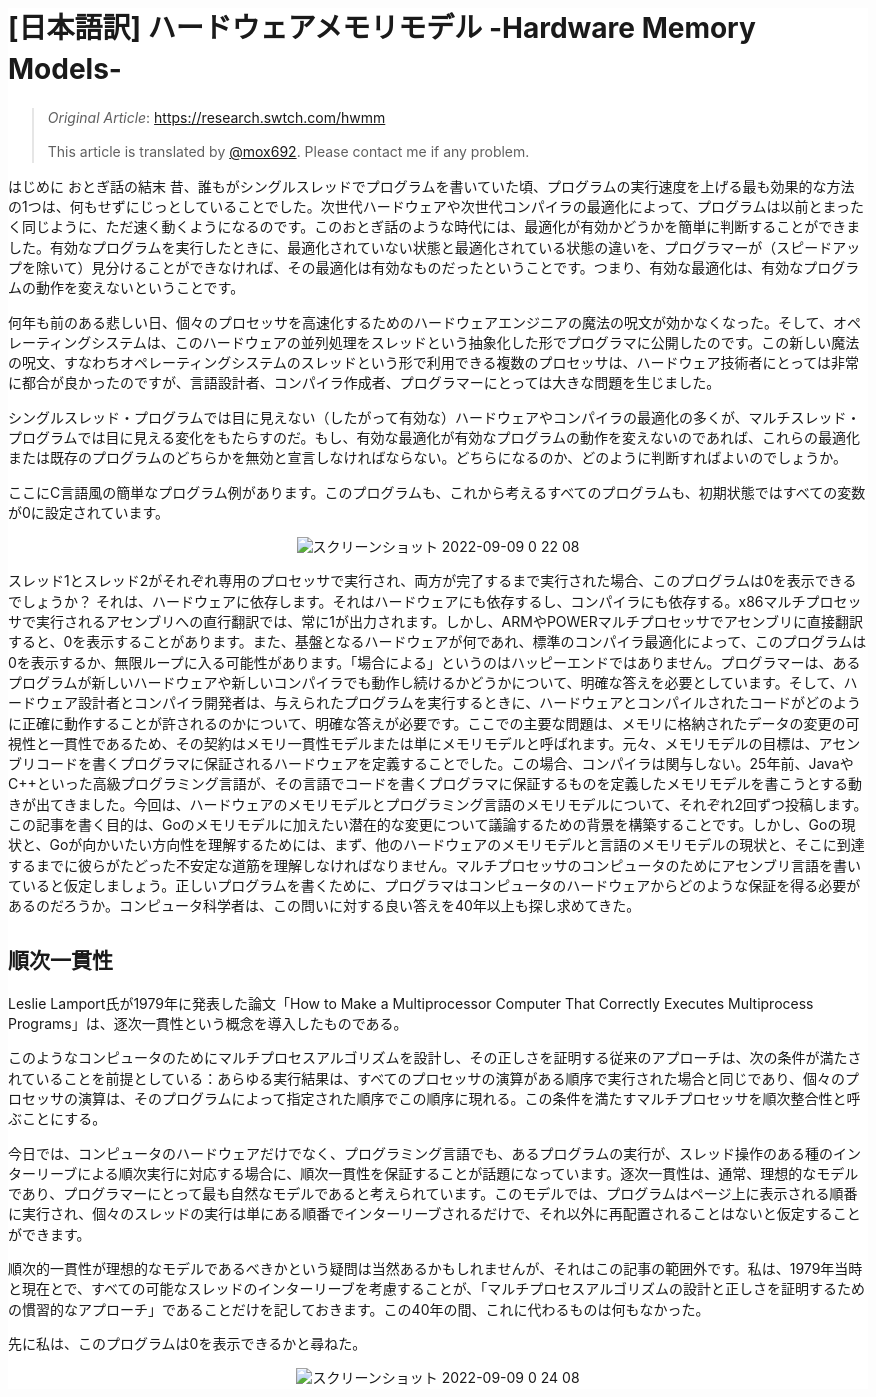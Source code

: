 # [日本語訳] ハードウェアメモリモデル -Hardware Memory Models-
> *Original Article*: https://research.swtch.com/hwmm
> 
> This article is translated by [@mox692](https://twitter.com/mox692). Please contact me if any problem.

はじめに おとぎ話の結末 昔、誰もがシングルスレッドでプログラムを書いていた頃、プログラムの実行速度を上げる最も効果的な方法の1つは、何もせずにじっとしていることでした。次世代ハードウェアや次世代コンパイラの最適化によって、プログラムは以前とまったく同じように、ただ速く動くようになるのです。このおとぎ話のような時代には、最適化が有効かどうかを簡単に判断することができました。有効なプログラムを実行したときに、最適化されていない状態と最適化されている状態の違いを、プログラマーが（スピードアップを除いて）見分けることができなければ、その最適化は有効なものだったということです。つまり、有効な最適化は、有効なプログラムの動作を変えないということです。

何年も前のある悲しい日、個々のプロセッサを高速化するためのハードウェアエンジニアの魔法の呪文が効かなくなった。そして、オペレーティングシステムは、このハードウェアの並列処理をスレッドという抽象化した形でプログラマに公開したのです。この新しい魔法の呪文、すなわちオペレーティングシステムのスレッドという形で利用できる複数のプロセッサは、ハードウェア技術者にとっては非常に都合が良かったのですが、言語設計者、コンパイラ作成者、プログラマーにとっては大きな問題を生じました。

シングルスレッド・プログラムでは目に見えない（したがって有効な）ハードウェアやコンパイラの最適化の多くが、マルチスレッド・プログラムでは目に見える変化をもたらすのだ。もし、有効な最適化が有効なプログラムの動作を変えないのであれば、これらの最適化または既存のプログラムのどちらかを無効と宣言しなければならない。どちらになるのか、どのように判断すればよいのでしょうか。

ここにC言語風の簡単なプログラム例があります。このプログラムも、これから考えるすべてのプログラムも、初期状態ではすべての変数が0に設定されています。

<p align="center">
<img width="374" alt="スクリーンショット 2022-09-09 0 22 08" src="https://user-images.githubusercontent.com/55653825/189161585-30ed9e8f-c475-4e77-a7a0-505c5770468b.png">
</p>

スレッド1とスレッド2がそれぞれ専用のプロセッサで実行され、両方が完了するまで実行された場合、このプログラムは0を表示できるでしょうか？ それは、ハードウェアに依存します。それはハードウェアにも依存するし、コンパイラにも依存する。x86マルチプロセッサで実行されるアセンブリへの直行翻訳では、常に1が出力されます。しかし、ARMやPOWERマルチプロセッサでアセンブリに直接翻訳すると、0を表示することがあります。また、基盤となるハードウェアが何であれ、標準のコンパイラ最適化によって、このプログラムは0を表示するか、無限ループに入る可能性があります。「場合による」というのはハッピーエンドではありません。プログラマーは、あるプログラムが新しいハードウェアや新しいコンパイラでも動作し続けるかどうかについて、明確な答えを必要としています。そして、ハードウェア設計者とコンパイラ開発者は、与えられたプログラムを実行するときに、ハードウェアとコンパイルされたコードがどのように正確に動作することが許されるのかについて、明確な答えが必要です。ここでの主要な問題は、メモリに格納されたデータの変更の可視性と一貫性であるため、その契約はメモリ一貫性モデルまたは単にメモリモデルと呼ばれます。元々、メモリモデルの目標は、アセンブリコードを書くプログラマに保証されるハードウェアを定義することでした。この場合、コンパイラは関与しない。25年前、JavaやC++といった高級プログラミング言語が、その言語でコードを書くプログラマに保証するものを定義したメモリモデルを書こうとする動きが出てきました。今回は、ハードウェアのメモリモデルとプログラミング言語のメモリモデルについて、それぞれ2回ずつ投稿します。この記事を書く目的は、Goのメモリモデルに加えたい潜在的な変更について議論するための背景を構築することです。しかし、Goの現状と、Goが向かいたい方向性を理解するためには、まず、他のハードウェアのメモリモデルと言語のメモリモデルの現状と、そこに到達するまでに彼らがたどった不安定な道筋を理解しなければなりません。マルチプロセッサのコンピュータのためにアセンブリ言語を書いていると仮定しましょう。正しいプログラムを書くために、プログラマはコンピュータのハードウェアからどのような保証を得る必要があるのだろうか。コンピュータ科学者は、この問いに対する良い答えを40年以上も探し求めてきた。

## 順次一貫性
Leslie Lamport氏が1979年に発表した論文「How to Make a Multiprocessor Computer That Correctly Executes Multiprocess Programs」は、逐次一貫性という概念を導入したものである。

このようなコンピュータのためにマルチプロセスアルゴリズムを設計し、その正しさを証明する従来のアプローチは、次の条件が満たされていることを前提としている：あらゆる実行結果は、すべてのプロセッサの演算がある順序で実行された場合と同じであり、個々のプロセッサの演算は、そのプログラムによって指定された順序でこの順序に現れる。この条件を満たすマルチプロセッサを順次整合性と呼ぶことにする。

今日では、コンピュータのハードウェアだけでなく、プログラミング言語でも、あるプログラムの実行が、スレッド操作のある種のインターリーブによる順次実行に対応する場合に、順次一貫性を保証することが話題になっています。逐次一貫性は、通常、理想的なモデルであり、プログラマーにとって最も自然なモデルであると考えられています。このモデルでは、プログラムはページ上に表示される順番に実行され、個々のスレッドの実行は単にある順番でインターリーブされるだけで、それ以外に再配置されることはないと仮定することができます。

順次的一貫性が理想的なモデルであるべきかという疑問は当然あるかもしれませんが、それはこの記事の範囲外です。私は、1979年当時と現在とで、すべての可能なスレッドのインターリーブを考慮することが、「マルチプロセスアルゴリズムの設計と正しさを証明するための慣習的なアプローチ」であることだけを記しておきます。この40年の間、これに代わるものは何もなかった。

先に私は、このプログラムは0を表示できるかと尋ねた。

<p align="center">
<img width="387" alt="スクリーンショット 2022-09-09 0 24 08" src="https://user-images.githubusercontent.com/55653825/189162035-2dfcd7d9-169a-4f59-adf0-2319d7661897.png">
</p>
